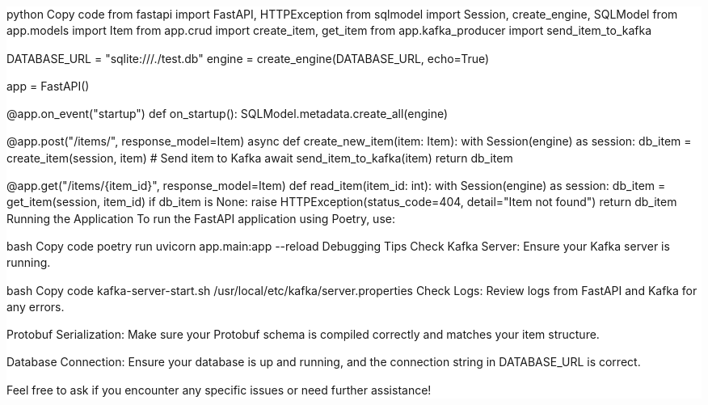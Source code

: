 python
Copy code
from fastapi import FastAPI, HTTPException
from sqlmodel import Session, create_engine, SQLModel
from app.models import Item
from app.crud import create_item, get_item
from app.kafka_producer import send_item_to_kafka

DATABASE_URL = "sqlite:///./test.db"
engine = create_engine(DATABASE_URL, echo=True)

app = FastAPI()

@app.on_event("startup")
def on_startup():
    SQLModel.metadata.create_all(engine)

@app.post("/items/", response_model=Item)
async def create_new_item(item: Item):
    with Session(engine) as session:
        db_item = create_item(session, item)
        # Send item to Kafka
        await send_item_to_kafka(item)
    return db_item

@app.get("/items/{item_id}", response_model=Item)
def read_item(item_id: int):
    with Session(engine) as session:
        db_item = get_item(session, item_id)
        if db_item is None:
            raise HTTPException(status_code=404, detail="Item not found")
        return db_item
Running the Application
To run the FastAPI application using Poetry, use:

bash
Copy code
poetry run uvicorn app.main:app --reload
Debugging Tips
Check Kafka Server: Ensure your Kafka server is running.

bash
Copy code
kafka-server-start.sh /usr/local/etc/kafka/server.properties
Check Logs: Review logs from FastAPI and Kafka for any errors.

Protobuf Serialization: Make sure your Protobuf schema is compiled correctly and matches your item structure.

Database Connection: Ensure your database is up and running, and the connection string in DATABASE_URL is correct.

Feel free to ask if you encounter any specific issues or need further assistance!
